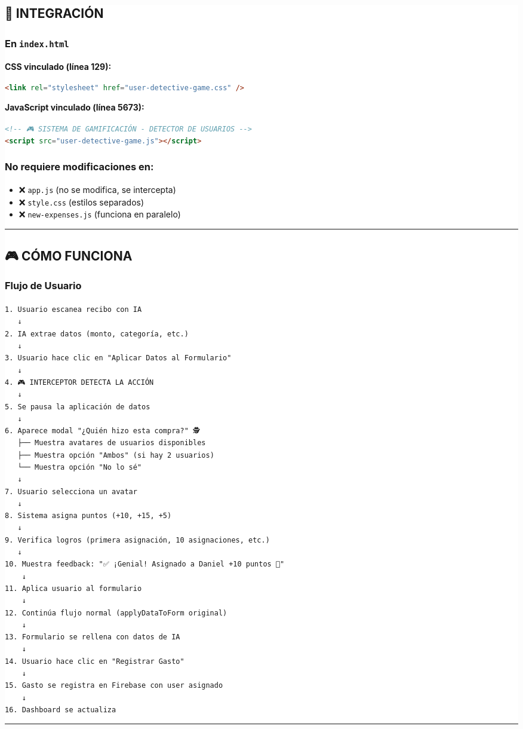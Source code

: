 
## 🔗 INTEGRACIÓN

### En `index.html`

**CSS vinculado (línea 129):**
```html
<link rel="stylesheet" href="user-detective-game.css" />
```

**JavaScript vinculado (línea 5673):**
```html
<!-- 🎮 SISTEMA DE GAMIFICACIÓN - DETECTOR DE USUARIOS -->
<script src="user-detective-game.js"></script>
```

### No requiere modificaciones en:
- ❌ `app.js` (no se modifica, se intercepta)
- ❌ `style.css` (estilos separados)
- ❌ `new-expenses.js` (funciona en paralelo)

---

## 🎮 CÓMO FUNCIONA

### Flujo de Usuario

```
1. Usuario escanea recibo con IA
   ↓
2. IA extrae datos (monto, categoría, etc.)
   ↓
3. Usuario hace clic en "Aplicar Datos al Formulario"
   ↓
4. 🎮 INTERCEPTOR DETECTA LA ACCIÓN
   ↓
5. Se pausa la aplicación de datos
   ↓
6. Aparece modal "¿Quién hizo esta compra?" 🕵️
   ├── Muestra avatares de usuarios disponibles
   ├── Muestra opción "Ambos" (si hay 2 usuarios)
   └── Muestra opción "No lo sé"
   ↓
7. Usuario selecciona un avatar
   ↓
8. Sistema asigna puntos (+10, +15, +5)
   ↓
9. Verifica logros (primera asignación, 10 asignaciones, etc.)
   ↓
10. Muestra feedback: "✅ ¡Genial! Asignado a Daniel +10 puntos 🌟"
    ↓
11. Aplica usuario al formulario
    ↓
12. Continúa flujo normal (applyDataToForm original)
    ↓
13. Formulario se rellena con datos de IA
    ↓
14. Usuario hace clic en "Registrar Gasto"
    ↓
15. Gasto se registra en Firebase con user asignado
    ↓
16. Dashboard se actualiza
```

---